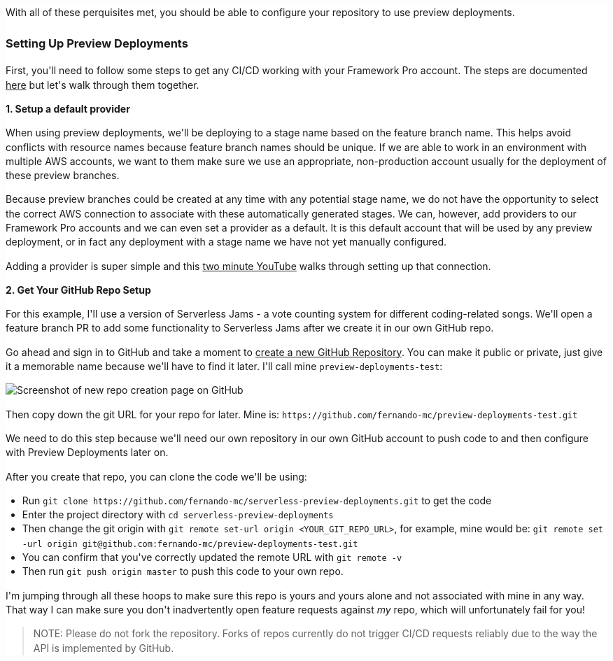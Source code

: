 With all of these perquisites met, you should be able to configure your repository to use preview deployments.

### Setting Up Preview Deployments

First, you'll need to follow some steps to get any CI/CD working with your Framework Pro account. The steps are documented [here](https://serverless.com/framework/docs/dashboard/cicd/) but let's walk through them together.

**1. Setup a default provider**

When using preview deployments, we'll be deploying to a stage name based on the feature branch name. This helps avoid conflicts with resource names because feature branch names should be unique. If we are able to work in an environment with multiple AWS accounts, we want to them make sure we use an appropriate, non-production account usually for the deployment of these preview branches. 

Because preview branches could be created at any time with any potential stage name, we do not have the opportunity to select the correct AWS connection to associate with these automatically generated stages. We can, however, add providers to our Framework Pro accounts and we can even set a provider as a default. It is this default account that will be used by any preview deployment, or in fact any deployment with a stage name we have not yet manually configured.

Adding a provider is super simple and this [two minute YouTube](https://youtu.be/VUKDRoUdMek) walks through setting up that connection.

**2. Get Your GitHub Repo Setup**

For this example, I'll use a version of Serverless Jams - a vote counting system for different coding-related songs. We'll open a feature branch PR to add some functionality to Serverless Jams after we create it in our own GitHub repo.

Go ahead and sign in to GitHub and take a moment to [create a new GitHub Repository](https://github.com/new). You can make it public or private, just give it a memorable name because we'll have to find it later. I'll call mine `preview-deployments-test`:

![Screenshot of new repo creation page on GitHub](https://s3-us-west-2.amazonaws.com/assets.blog.serverless.com/2020-02-10-preview-deployments/03-new-repo.png)

Then copy down the git URL for your repo for later. Mine is: `https://github.com/fernando-mc/preview-deployments-test.git`

We need to do this step because we'll need our own repository in our own GitHub account to push code to and then configure with Preview Deployments later on. 

After you create that repo, you can clone the code we'll be using:

- Run `git clone https://github.com/fernando-mc/serverless-preview-deployments.git` to get the code
- Enter the project directory with `cd serverless-preview-deployments`
- Then change the git origin with `git remote set-url origin <YOUR_GIT_REPO_URL>`, for example, mine would be: `git remote set-url origin git@github.com:fernando-mc/preview-deployments-test.git`
- You can confirm that you've correctly updated the remote URL with `git remote -v`
- Then run `git push origin master` to push this code to your own repo.

I'm jumping through all these hoops to make sure this repo is yours and yours alone and not associated with mine in any way. That way I can make sure you don't inadvertently open feature requests against *my* repo, which will unfortunately fail for you!

> NOTE: Please do not fork the repository. Forks of repos currently do not trigger CI/CD requests reliably due to the way the API is implemented by GitHub. 
